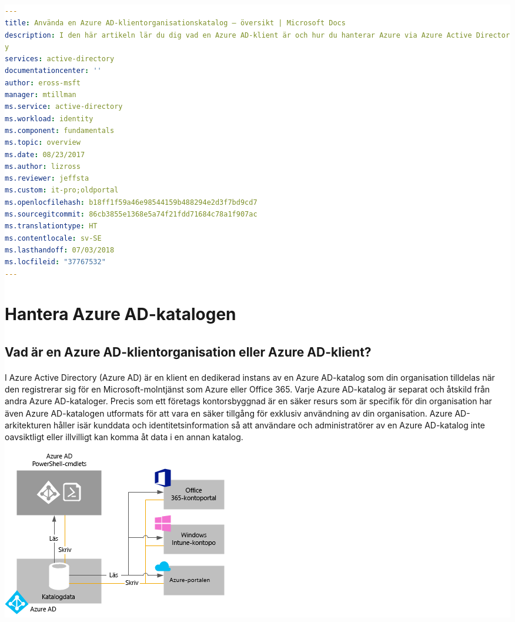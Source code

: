 ```yaml
---
title: Använda en Azure AD-klientorganisationskatalog – översikt | Microsoft Docs
description: I den här artikeln lär du dig vad en Azure AD-klient är och hur du hanterar Azure via Azure Active Directory
services: active-directory
documentationcenter: ''
author: eross-msft
manager: mtillman
ms.service: active-directory
ms.workload: identity
ms.component: fundamentals
ms.topic: overview
ms.date: 08/23/2017
ms.author: lizross
ms.reviewer: jeffsta
ms.custom: it-pro;oldportal
ms.openlocfilehash: b18ff1f59a46e98544159b488294e2d3f7bd9cd7
ms.sourcegitcommit: 86cb3855e1368e5a74f21fdd71684c78a1f907ac
ms.translationtype: HT
ms.contentlocale: sv-SE
ms.lasthandoff: 07/03/2018
ms.locfileid: "37767532"
---
```

# <a name="manage-your-azure-ad-directory"></a>Hantera Azure AD-katalogen

## <a name="what-is-an-azure-ad-tenant"></a>Vad är en Azure AD-klientorganisation eller Azure AD-klient?
I Azure Active Directory (Azure AD) är en klient en dedikerad instans av en Azure AD-katalog som din organisation tilldelas när den registrerar sig för en Microsoft-molntjänst som Azure eller Office 365. Varje Azure AD-katalog är separat och åtskild från andra Azure AD-kataloger. Precis som ett företags kontorsbyggnad är en säker resurs som är specifik för din organisation har även Azure AD-katalogen utformats för att vara en säker tillgång för exklusiv användning av din organisation. Azure AD-arkitekturen håller isär kunddata och identitetsinformation så att användare och administratörer av en Azure AD-katalog inte oavsiktligt eller illvilligt kan komma åt data i en annan katalog.

![Hantera Azure Active Directory](./media/active-directory-administer/aad_portals.png)

